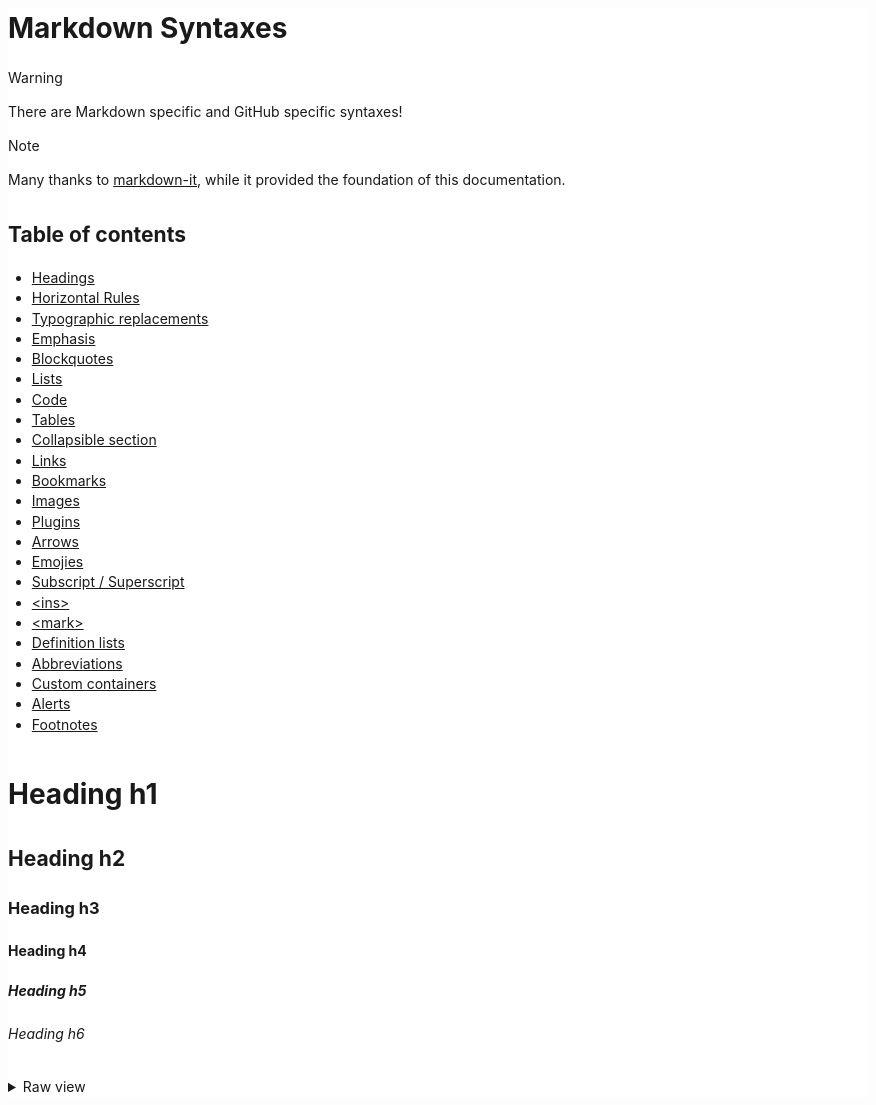 # Markdown Syntaxes

> [!WARNING]
> There are Markdown specific and GitHub specific syntaxes!

> [!NOTE]
> Many thanks to <a href="https://markdown-it.github.io/">markdown-it</a>, 
while it provided the foundation of this documentation.

## Table of contents

-   [Headings](#heading-h1)
-   [Horizontal Rules](#horizontal-rules)
-   [Typographic replacements](#typographic-replacements)
-   [Emphasis](#emphasis)
-   [Blockquotes](#blockquotes)
-   [Lists](#lists)
-   [Code](#code)
-   [Tables](#tables)
-   [Collapsible section](#collapsible-section)
-   [Links](#links)
-   [Bookmarks](#bookmarks)
-   [Images](#images)
-   [Plugins](#plugins)
-   [Arrows](#Arrows)
-   [Emojies](#emojies)
-   [Subscript / Superscript](#subscript--superscript)
-   [\<ins>](#ins)
-   [\<mark>](#mark)
-   [Definition lists](#definition-lists)
-   [Abbreviations](#abbreviations)
-   [Custom containers](#custom-containers)
-   [Alerts](#alerts)
-   [Footnotes](#footnotes)

# Heading h1

## Heading h2

### Heading h3

#### Heading h4

##### Heading h5

###### Heading h6

<details><summary>Raw view</summary></details>


[id]: https://octodex.github.com/images/dojocat.jpg "The Dojocat"
[^first]: Footnote **can have markup**
[^second]: Footnote text.